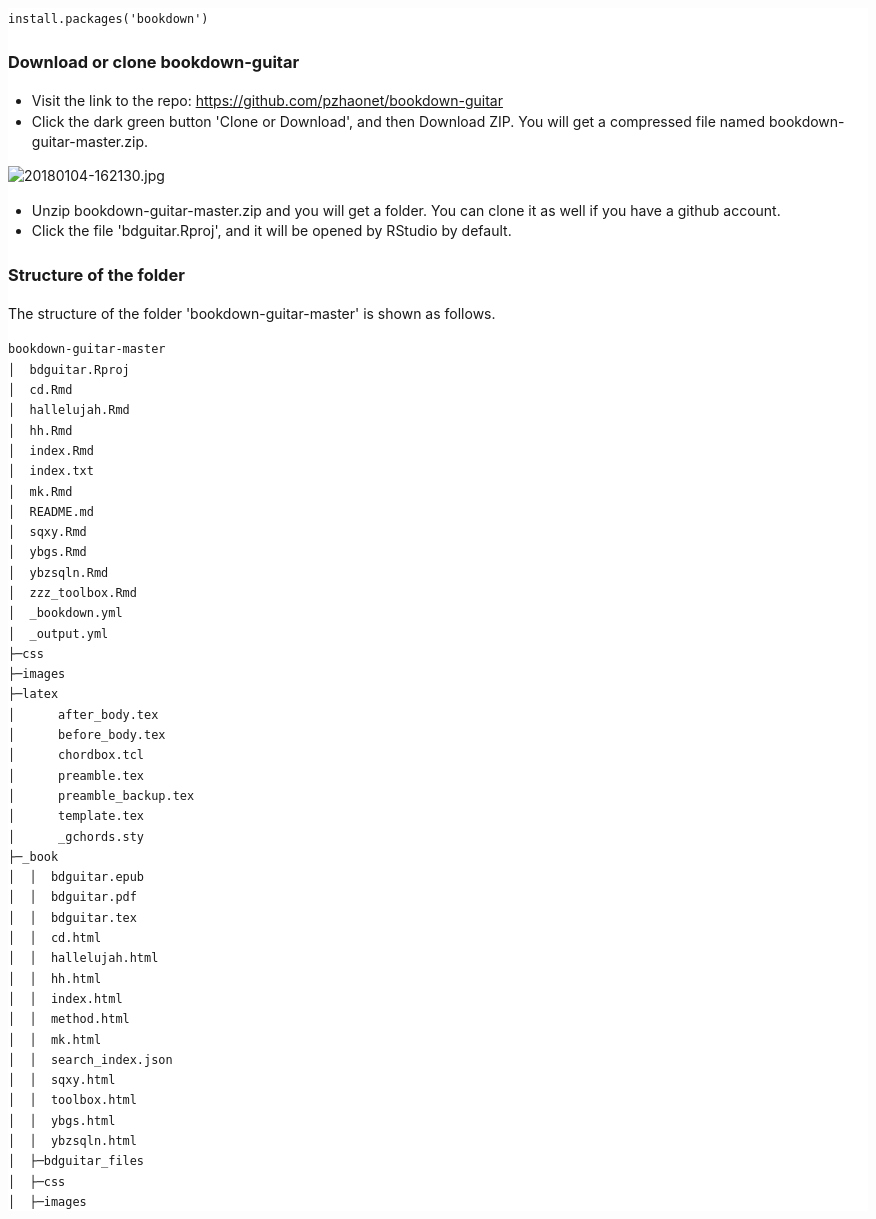 ```
install.packages('bookdown')
```


### Download or clone bookdown-guitar

- Visit the link to the repo: https://github.com/pzhaonet/bookdown-guitar
- Click the dark green button 'Clone or Download', and then Download ZIP. You will get a compressed file named bookdown-guitar-master.zip.

![20180104-162130.jpg](https://res.cloudinary.com/hpiynhbhq/image/upload/v1515087551/i7tvi8c1weixopjhorjr.jpg)


- Unzip bookdown-guitar-master.zip and you will get a folder.  You can clone it as well if you have a github account.
- Click the file 'bdguitar.Rproj', and it will be opened by RStudio by default.

### Structure of the folder

The structure of the folder 'bookdown-guitar-master' is shown as follows.

```
bookdown-guitar-master
│  bdguitar.Rproj
│  cd.Rmd
│  hallelujah.Rmd
│  hh.Rmd
│  index.Rmd
│  index.txt
│  mk.Rmd
│  README.md
│  sqxy.Rmd
│  ybgs.Rmd
│  ybzsqln.Rmd
│  zzz_toolbox.Rmd
│  _bookdown.yml
│  _output.yml
├─css
├─images
├─latex
│      after_body.tex
│      before_body.tex
│      chordbox.tcl
│      preamble.tex
│      preamble_backup.tex
│      template.tex
│      _gchords.sty
├─_book
│  │  bdguitar.epub
│  │  bdguitar.pdf
│  │  bdguitar.tex
│  │  cd.html
│  │  hallelujah.html
│  │  hh.html
│  │  index.html
│  │  method.html
│  │  mk.html
│  │  search_index.json
│  │  sqxy.html
│  │  toolbox.html
│  │  ybgs.html
│  │  ybzsqln.html
│  ├─bdguitar_files
│  ├─css
│  ├─images
```